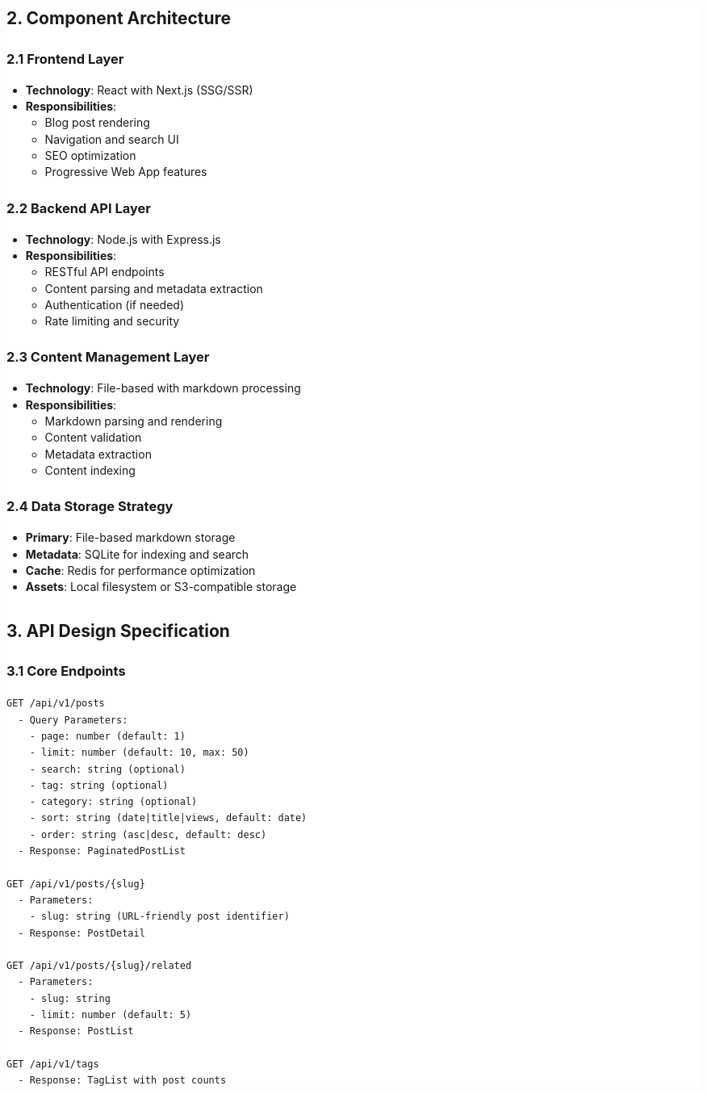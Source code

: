 ## 2. Component Architecture

### 2.1 Frontend Layer
- **Technology**: React with Next.js (SSG/SSR)
- **Responsibilities**: 
  - Blog post rendering
  - Navigation and search UI
  - SEO optimization
  - Progressive Web App features

### 2.2 Backend API Layer
- **Technology**: Node.js with Express.js
- **Responsibilities**:
  - RESTful API endpoints
  - Content parsing and metadata extraction
  - Authentication (if needed)
  - Rate limiting and security

### 2.3 Content Management Layer
- **Technology**: File-based with markdown processing
- **Responsibilities**:
  - Markdown parsing and rendering
  - Content validation
  - Metadata extraction
  - Content indexing

### 2.4 Data Storage Strategy
- **Primary**: File-based markdown storage
- **Metadata**: SQLite for indexing and search
- **Cache**: Redis for performance optimization
- **Assets**: Local filesystem or S3-compatible storage

## 3. API Design Specification

### 3.1 Core Endpoints

```
GET /api/v1/posts
  - Query Parameters:
    - page: number (default: 1)
    - limit: number (default: 10, max: 50)
    - search: string (optional)
    - tag: string (optional)
    - category: string (optional)
    - sort: string (date|title|views, default: date)
    - order: string (asc|desc, default: desc)
  - Response: PaginatedPostList

GET /api/v1/posts/{slug}
  - Parameters:
    - slug: string (URL-friendly post identifier)
  - Response: PostDetail

GET /api/v1/posts/{slug}/related
  - Parameters:
    - slug: string
    - limit: number (default: 5)
  - Response: PostList

GET /api/v1/tags
  - Response: TagList with post counts
```